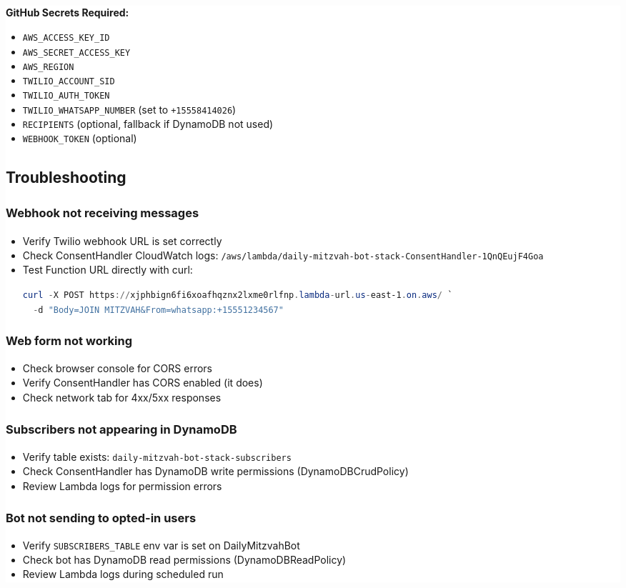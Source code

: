 **GitHub Secrets Required:**

- `AWS_ACCESS_KEY_ID`
- `AWS_SECRET_ACCESS_KEY`
- `AWS_REGION`
- `TWILIO_ACCOUNT_SID`
- `TWILIO_AUTH_TOKEN`
- `TWILIO_WHATSAPP_NUMBER` (set to `+15558414026`)
- `RECIPIENTS` (optional, fallback if DynamoDB not used)
- `WEBHOOK_TOKEN` (optional)

## Troubleshooting

### Webhook not receiving messages

- Verify Twilio webhook URL is set correctly
- Check ConsentHandler CloudWatch logs: `/aws/lambda/daily-mitzvah-bot-stack-ConsentHandler-1QnQEujF4Goa`
- Test Function URL directly with curl:
  ```powershell
  curl -X POST https://xjphbign6fi6xoafhqznx2lxme0rlfnp.lambda-url.us-east-1.on.aws/ `
    -d "Body=JOIN MITZVAH&From=whatsapp:+15551234567"
  ```

### Web form not working

- Check browser console for CORS errors
- Verify ConsentHandler has CORS enabled (it does)
- Check network tab for 4xx/5xx responses

### Subscribers not appearing in DynamoDB

- Verify table exists: `daily-mitzvah-bot-stack-subscribers`
- Check ConsentHandler has DynamoDB write permissions (DynamoDBCrudPolicy)
- Review Lambda logs for permission errors

### Bot not sending to opted-in users

- Verify `SUBSCRIBERS_TABLE` env var is set on DailyMitzvahBot
- Check bot has DynamoDB read permissions (DynamoDBReadPolicy)
- Review Lambda logs during scheduled run
